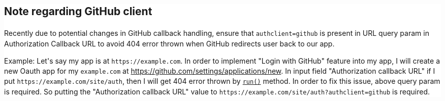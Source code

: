 ## Note regarding GitHub client

Recently due to potential changes in GitHub callback handling, ensure that `authclient=github` is present in URL query param in Authorization Callback URL to avoid 404 error thrown when GitHub redirects user back to our app.

Example: Let's say my app is at `https://example.com`. In order to implement "Login with GitHub" feature into my app, I will create a new Oauth app for my `example.com` at https://github.com/settings/applications/new. In input field "Authorization callback URL" if I put `https://example.com/site/auth`, then I will get 404 error thrown by [`run()`](https://github.com/yiisoft/yii2-authclient/blob/master/src/AuthAction.php#L213) method. In order to fix this issue, above query param is required. So putting the "Authorization callback URL" value to `https://example.com/site/auth?authclient=github` is required.
